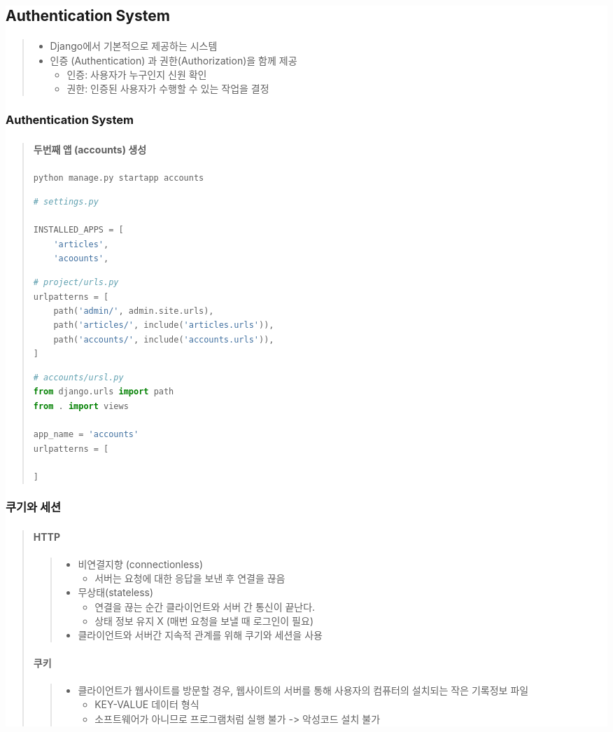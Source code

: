 ## Authentication System

> - Django에서 기본적으로 제공하는 시스템
> - 인증 (Authentication) 과 권한(Authorization)을 함께 제공
>   - 인증: 사용자가 누구인지 신원 확인
>   - 권한: 인증된 사용자가 수행할 수 있는 작업을 결정



### Authentication System

> #### 두번째 앱 (accounts) 생성
>
> ```bash
> python manage.py startapp accounts
> ```
>
> ```python
> # settings.py
> 
> INSTALLED_APPS = [
>     'articles',
>     'acoounts', 
> ```
>
> ```python
> # project/urls.py
> urlpatterns = [
>     path('admin/', admin.site.urls),
>     path('articles/', include('articles.urls')),
>     path('accounts/', include('accounts.urls')), 
> ]
> 
> ```
>
> ```python
> # accounts/ursl.py
> from django.urls import path
> from . import views
> 
> app_name = 'accounts'
> urlpatterns = [
>     
> ]
> ```
>
> 

### 쿠기와 세션

> #### HTTP
>
> > - 비연결지향 (connectionless) 
> >   - 서버는 요청에 대한 응답을 보낸 후 연결을 끊음
> > - 무상태(stateless)
> >   - 연결을 끊는 순간 클라이언트와 서버 간 통신이 끝난다.
> >   - 상태 정보 유지 X (매번 요청을 보낼 때 로그인이 필요)
> > - 클라이언트와 서버간 지속적 관계를 위해 쿠기와 세션을 사용
>
> #### 쿠키
>
> > - 클라이언트가 웹사이트를 방문할 경우, 웹사이트의 서버를 통해 사용자의 컴퓨터의 설치되는 작은 기록정보 파일
> >   - KEY-VALUE 데이터 형식
> >   - 소프트웨어가 아니므로 프로그램처럼 실행 불가 -> 악성코드 설치 불가
